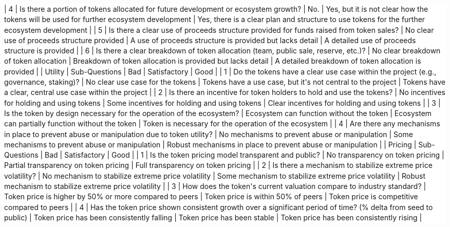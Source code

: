 | 4                             | Is there a portion of tokens allocated for future development or ecosystem growth?                                               | No.                                                                                  | Yes, but it is not clear how the tokens will be used for further ecosystem development         | Yes, there is a clear plan and structure to use tokens for the further ecosystem development |
| 5                             | Is there a clear use of proceeds structure provided for funds raised from token sales?                                           | No clear use of proceeds structure provided                                          | A use of proceeds structure is provided but lacks detail                                       | A detailed use of proceeds structure is provided                                             |
| 6                             | Is there a clear breakdown of token allocation (team, public sale, reserve, etc.)?                                               | No clear breakdown of token allocation                                               | Breakdown of token allocation is provided but lacks detail                                     | A detailed breakdown of token allocation is provided                                         |
| Utility                       | Sub-Questions                                                                                                                    | Bad                                                                                  | Satisfactory                                                                                   | Good                                                                                         |
| 1                             | Do the tokens have a clear use case within the project (e.g., governance, staking)?                                              | No clear use case for the tokens                                                     | Tokens have a use case, but it's not central to the project                                    | Tokens have a clear, central use case within the project                                     |
| 2                             | Is there an incentive for token holders to hold and use the tokens?                                                              | No incentives for holding and using tokens                                           | Some incentives for holding and using tokens                                                   | Clear incentives for holding and using tokens                                                |
| 3                             | Is the token by design necessary for the operation of the ecosystem?                                                             | Ecosystem can function without the token                                             | Ecosystem can partially function without the token                                             | Token is necessary for the operation of the ecosystem                                        |
| 4                             | Are there any mechanisms in place to prevent abuse or manipulation due to token utility?                                         | No mechanisms to prevent abuse or manipulation                                       | Some mechanisms to prevent abuse or manipulation                                               | Robust mechanisms in place to prevent abuse or manipulation                                  |
| Pricing                       | Sub-Questions                                                                                                                    | Bad                                                                                  | Satisfactory                                                                                   | Good                                                                                         |
| 1                             | Is the token pricing model transparent and public?                                                                               | No transparency on token pricing                                                     | Partial transparency on token pricing                                                          | Full transparency on token pricing                                                           |
| 2                             | Is there a mechanism to stabilize extreme price volatility?                                                                      | No mechanism to stabilize extreme price volatility                                   | Some mechanism to stabilize extreme price volatility                                           | Robust mechanism to stabilize extreme price volatility                                       |
| 3                             | How does the token's current valuation compare to industry standard?                                                             | Token price is higher by 50% or more compared to peers                               | Token price is within 50% of peers                                                             | Token price is competitive compared to peers                                                 |
| 4                             | Has the token price shown consistent growth over a significant period of time? (% delta from seed to public)                     | Token price has been consistently falling                                            | Token price has been stable                                                                    | Token price has been consistently rising                                                     |